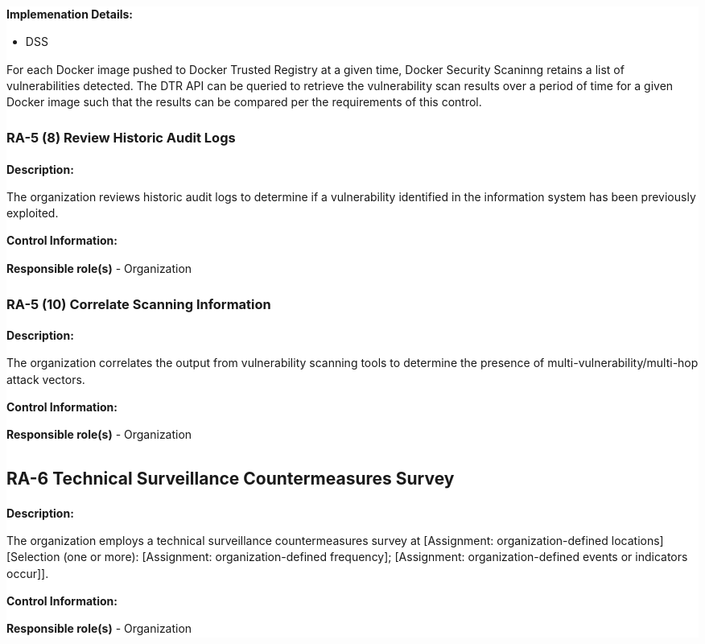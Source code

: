 **Implemenation Details:**

<ul class="nav nav-tabs">
<li class="active"><a data-toggle="tab" data-target="#b5vm479llv0000avn05g">DSS</a></li>
</ul>

<div class="tab-content">
<div id="b5vm479llv0000avn05g" class="tab-pane fade in active">
For each Docker image pushed to Docker Trusted Registry at a given
time, Docker Security Scaninng retains a list of vulnerabilities
detected. The DTR API can be queried to retrieve the vulnerability
scan results over a period of time for a given Docker image such that
the results can be compared per the requirements of this control.
</ul>
</div>
</div>

### RA-5 (8) Review Historic Audit Logs

**Description:**

The organization reviews historic audit logs to determine if a vulnerability identified in the information system has been previously exploited.

**Control Information:**

**Responsible role(s)** - Organization

### RA-5 (10) Correlate Scanning Information

**Description:**

The organization correlates the output from vulnerability scanning tools to determine the presence of multi-vulnerability/multi-hop attack vectors.

**Control Information:**

**Responsible role(s)** - Organization

## RA-6 Technical Surveillance Countermeasures Survey

**Description:**

The organization employs a technical surveillance countermeasures survey at [Assignment: organization-defined locations] [Selection (one or more): [Assignment: organization-defined frequency]; [Assignment: organization-defined events or indicators occur]].

**Control Information:**

**Responsible role(s)** - Organization

